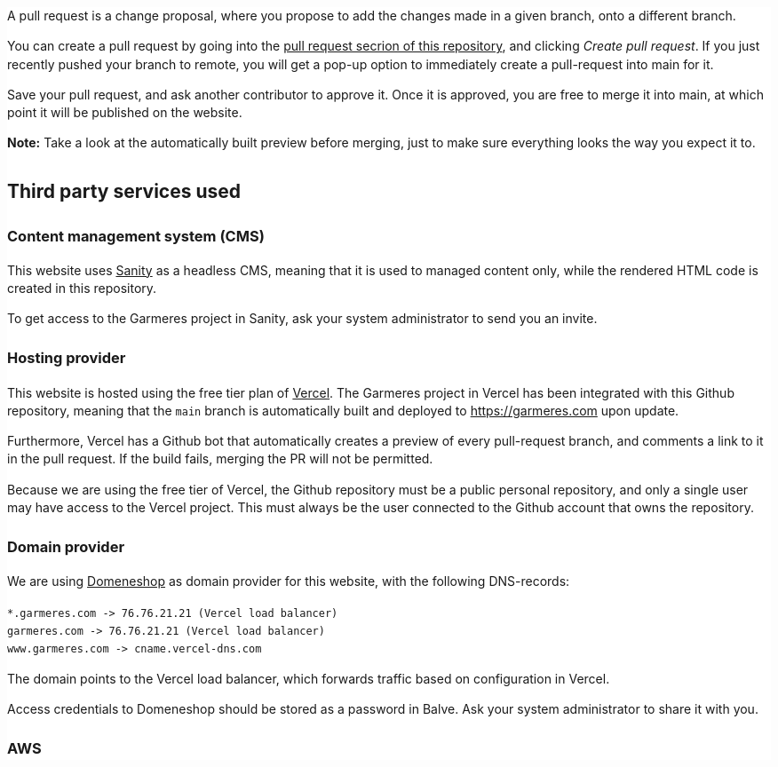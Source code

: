 A pull request is a change proposal, where you propose to add the changes made in a given branch, onto a different branch.

You can create a pull request by going into the [pull request secrion of this repository](https://github.com/leevi978/garmeres_v3/pulls), and clicking _Create pull request_. If you just recently pushed your branch to remote, you will get a pop-up option to immediately create a pull-request into main for it.

Save your pull request, and ask another contributor to approve it. Once it is approved, you are free to merge it into main, at which point it will be published on the website.

**Note:** Take a look at the automatically built preview before merging, just to make sure everything looks the way you expect it to.

## Third party services used

### Content management system (CMS)

This website uses [Sanity](https://sanity.io) as a headless CMS, meaning that it is used to managed content only, while the rendered HTML code is created in this repository.

To get access to the Garmeres project in Sanity, ask your system administrator to send you an invite.

### Hosting provider

This website is hosted using the free tier plan of [Vercel](https://vercel.com). The Garmeres project in Vercel has been integrated with this Github repository, meaning that the `main` branch is automatically built and deployed to https://garmeres.com upon update.

Furthermore, Vercel has a Github bot that automatically creates a preview of every pull-request branch, and comments a link to it in the pull request. If the build fails, merging the PR will not be permitted.

Because we are using the free tier of Vercel, the Github repository must be a public personal repository, and only a single user may have access to the Vercel project. This must always be the user connected to the Github account that owns the repository.

### Domain provider

We are using [Domeneshop](https://domeneshop.no) as domain provider for this website, with the following DNS-records:

```
*.garmeres.com -> 76.76.21.21 (Vercel load balancer)
garmeres.com -> 76.76.21.21 (Vercel load balancer)
www.garmeres.com -> cname.vercel-dns.com
```

The domain points to the Vercel load balancer, which forwards traffic based on configuration in Vercel.

Access credentials to Domeneshop should be stored as a password in Balve. Ask your system administrator to share it with you.

### AWS

